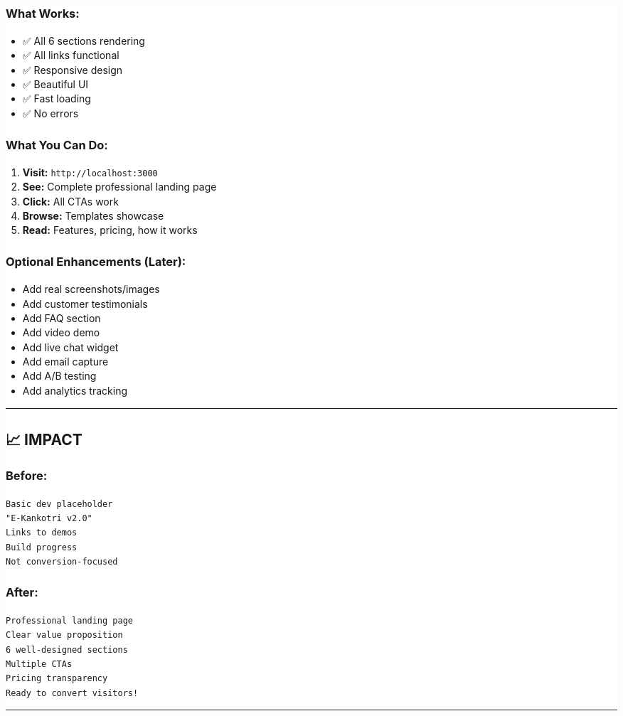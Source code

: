 ### **What Works:**
- ✅ All 6 sections rendering
- ✅ All links functional
- ✅ Responsive design
- ✅ Beautiful UI
- ✅ Fast loading
- ✅ No errors

### **What You Can Do:**
1. **Visit:** `http://localhost:3000`
2. **See:** Complete professional landing page
3. **Click:** All CTAs work
4. **Browse:** Templates showcase
5. **Read:** Features, pricing, how it works

### **Optional Enhancements (Later):**
- Add real screenshots/images
- Add customer testimonials
- Add FAQ section
- Add video demo
- Add live chat widget
- Add email capture
- Add A/B testing
- Add analytics tracking

---

## 📈 **IMPACT**

### **Before:**
```
Basic dev placeholder
"E-Kankotri v2.0"
Links to demos
Build progress
Not conversion-focused
```

### **After:**
```
Professional landing page
Clear value proposition
6 well-designed sections
Multiple CTAs
Pricing transparency
Ready to convert visitors!
```

---
